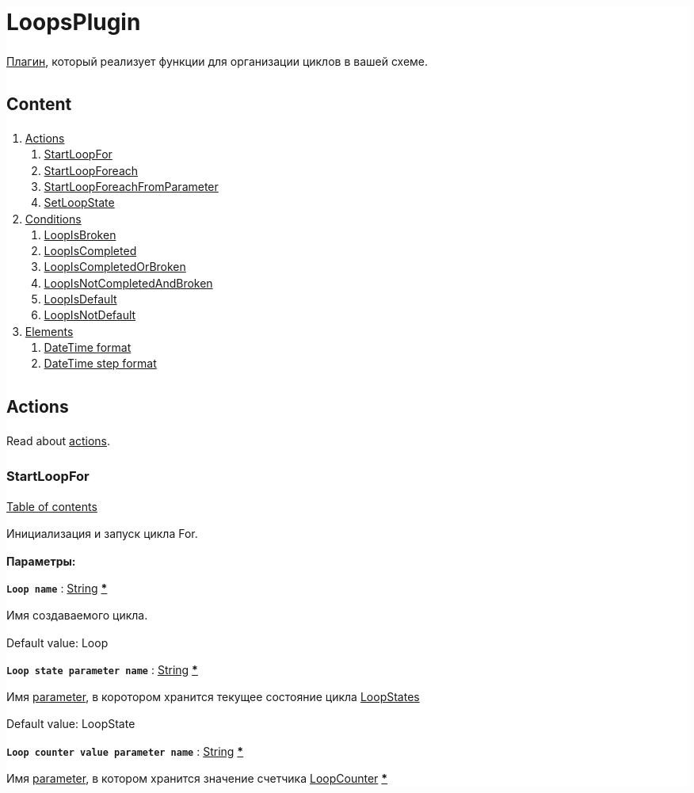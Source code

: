 # LoopsPlugin

[Плагин](/documentation/plugins/), который реализует функции для организации циклов в вашей схеме.

## Сontent

1. [Actions](#Actions)
    1. [StartLoopFor](#StartLoopFor)
    2. [StartLoopForeach](#StartLoopForeach)
    3. [StartLoopForeachFromParameter](#StartLoopForeachFromParameter)
    4. [SetLoopState](#SetLoopState)
2. [Conditions](#Conditions)
    1. [LoopIsBroken](#LoopIsBroken)
    2. [LoopIsCompleted](#LoopIsCompleted)
    3. [LoopIsCompletedOrBroken](#LoopIsCompletedOrBroken)
    4. [LoopIsNotCompletedAndBroken](#LoopIsNotCompletedAndBroken)
    5. [LoopIsDefault](#LoopIsDefault)
    6. [LoopIsNotDefault](#LoopIsNotDefault)
3. [Elements](#Elements)
    1. [DateTime format](#DateTimeFormat)
    2. [DateTime step format](#DateTimeStepFormat)

## Actions

Read about [actions](/documentation/scheme/actions/).

### StartLoopFor

[Table of contents](#Сontent)

Инициализация и запуск цикла For.

**Параметры:**

**`Loop name`** : [String](https://docs.microsoft.com/en-us/dotnet/api/system.string?view=netframework-4.8) [**\***](#* 'Required parameter')

Имя создаваемого цикла.

Default value: Loop

**`Loop state parameter name`** : [String](https://docs.microsoft.com/en-us/dotnet/api/system.string?view=netframework-4.8) [**\***](#* 'Required parameter')

Имя [parameter](/documentation/scheme/parameters/), в коротором хранится текущее состояние цикла [LoopStates](/documentation/plugins/loopsplugincases#LoopStates)

Default value: LoopState

**`Loop counter value parameter name`** : [String](https://docs.microsoft.com/en-us/dotnet/api/system.string?view=netframework-4.8) [**\***](#* 'Required parameter')

Имя [parameter](/documentation/scheme/parameters/), в котором хранится значение счетчика [LoopCounter](/documentation/plugins/loopsplugincases#LoopCounter) [**\***](#* 'Required parameter')
